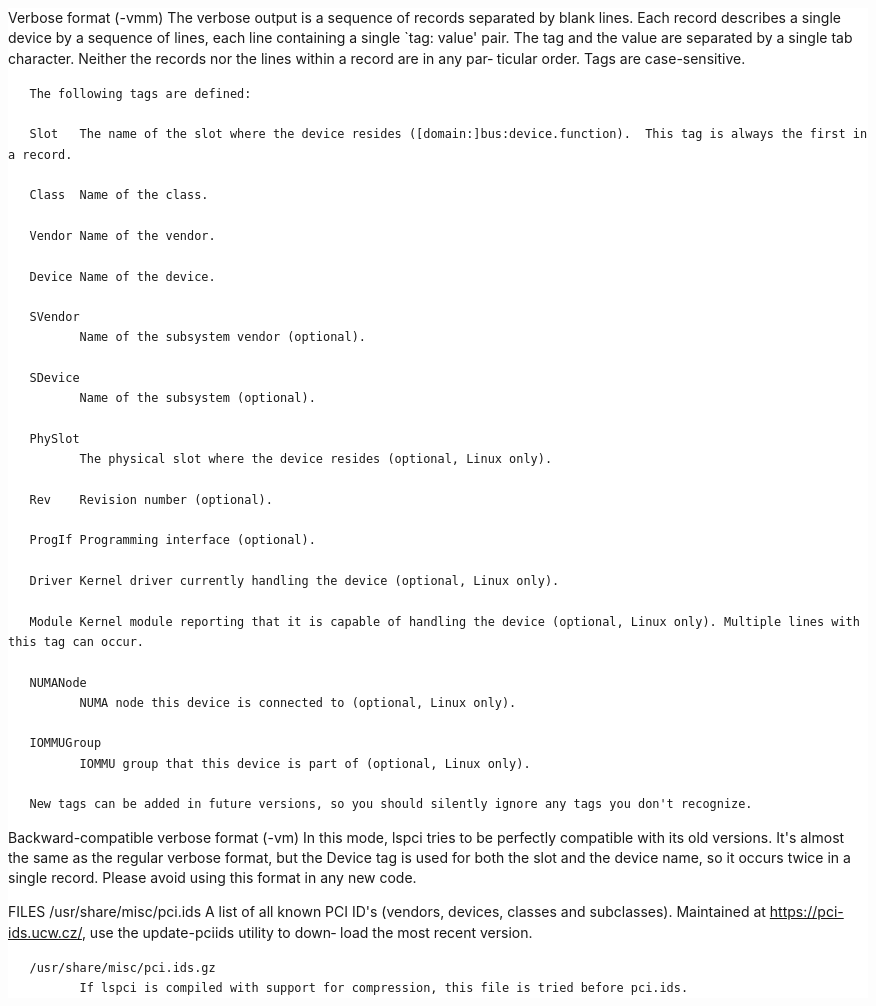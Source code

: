    Verbose format (-vmm)
       The verbose output is a sequence of records separated by blank lines.  Each record describes a single device by a sequence of lines, each line  containing  a
       single  `tag:  value' pair. The tag and the value are separated by a single tab character.  Neither the records nor the lines within a record are in any par‐
       ticular order.  Tags are case-sensitive.

       The following tags are defined:

       Slot   The name of the slot where the device resides ([domain:]bus:device.function).  This tag is always the first in a record.

       Class  Name of the class.

       Vendor Name of the vendor.

       Device Name of the device.

       SVendor
              Name of the subsystem vendor (optional).

       SDevice
              Name of the subsystem (optional).

       PhySlot
              The physical slot where the device resides (optional, Linux only).

       Rev    Revision number (optional).

       ProgIf Programming interface (optional).

       Driver Kernel driver currently handling the device (optional, Linux only).

       Module Kernel module reporting that it is capable of handling the device (optional, Linux only). Multiple lines with this tag can occur.

       NUMANode
              NUMA node this device is connected to (optional, Linux only).

       IOMMUGroup
              IOMMU group that this device is part of (optional, Linux only).

       New tags can be added in future versions, so you should silently ignore any tags you don't recognize.

   Backward-compatible verbose format (-vm)
       In this mode, lspci tries to be perfectly compatible with its old versions.  It's almost the same as the regular verbose format, but the Device tag  is  used
       for both the slot and the device name, so it occurs twice in a single record. Please avoid using this format in any new code.

FILES
       /usr/share/misc/pci.ids
              A list of all known PCI ID's (vendors, devices, classes and subclasses). Maintained at https://pci-ids.ucw.cz/, use the update-pciids utility to down‐
              load the most recent version.

       /usr/share/misc/pci.ids.gz
              If lspci is compiled with support for compression, this file is tried before pci.ids.
